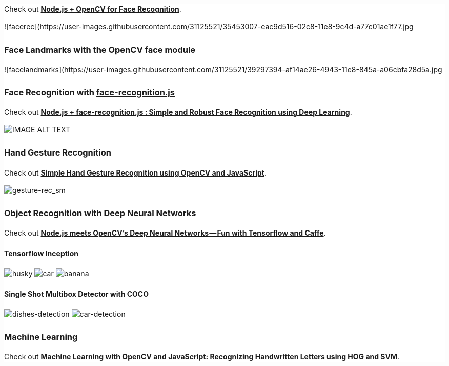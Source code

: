 Check out <a href="https://medium.com/@muehler.v/node-js-opencv-for-face-recognition-37fa7cb860e8"><b>Node.js + OpenCV for Face Recognition</b></a>.

![facerec](https://user-images.githubusercontent.com/31125521/35453007-eac9d516-02c8-11e8-9c4d-a77c01ae1f77.jpg

### Face Landmarks with the OpenCV face module

![facelandmarks](https://user-images.githubusercontent.com/31125521/39297394-af14ae26-4943-11e8-845a-a06cbfa28d5a.jpg

### Face Recognition with <a href="https://github.com/justadudewhohacks/face-recognition.js"><b>face-recognition.js</b></a>

Check out <a href="https://medium.com/@muehler.v/node-js-face-recognition-js-simple-and-robust-face-recognition-using-deep-learning-ea5ba8e852"><b>Node.js + face-recognition.js : Simple and Robust Face Recognition using Deep Learning</b></a>.

[![IMAGE ALT TEXT](https://user-images.githubusercontent.com/31125521/35453884-055f3bde-02cc-11e8-8fa6-945f320652c3.jpg)](https://www.youtube.com/watch?v=ArcFHpX-usQ "Nodejs Face Recognition using face-recognition.js and opencv4nodejs")

### Hand Gesture Recognition
Check out <a href="https://medium.com/@muehler.v/simple-hand-gesture-recognition-using-opencv-and-javascript-eb3d6ced28a0"><b>Simple Hand Gesture Recognition using OpenCV and JavaScript</b></a>.

![gesture-rec_sm](https://user-images.githubusercontent.com/31125521/30052864-41bd5680-9227-11e7-8a62-6205f3d99d5c.gif)

### Object Recognition with Deep Neural Networks
Check out <a href="https://medium.com/@muehler.v/node-js-meets-opencvs-deep-neural-networks-fun-with-tensorflow-and-caffe-ff8d52a0f072"><b>Node.js meets OpenCV’s Deep Neural Networks — Fun with Tensorflow and Caffe</b></a>.

#### Tensorflow Inception

![husky](https://user-images.githubusercontent.com/31125521/32703295-f6b0e7ee-c7f3-11e7-8039-b3ada21810a0.jpg)
![car](https://user-images.githubusercontent.com/31125521/32703296-f6cea892-c7f3-11e7-8aaa-9fe48b88fe05.jpeg)
![banana](https://user-images.githubusercontent.com/31125521/32703297-f6e932ca-c7f3-11e7-9a66-bbc826ebf007.jpg)


#### Single Shot Multibox Detector with COCO

![dishes-detection](https://user-images.githubusercontent.com/31125521/32703228-eae787d4-c7f2-11e7-8323-ea0265deccb3.jpg)
![car-detection](https://user-images.githubusercontent.com/31125521/32703229-eb081e36-c7f2-11e7-8b26-4d253b4702b4.jpg)

### Machine Learning
Check out <a href="https://medium.com/@muehler.v/machine-learning-with-opencv-and-javascript-part-1-recognizing-handwritten-letters-using-hog-and-88719b70efaa"><b>Machine Learning with OpenCV and JavaScript: Recognizing Handwritten Letters using HOG and SVM</b></a>.
